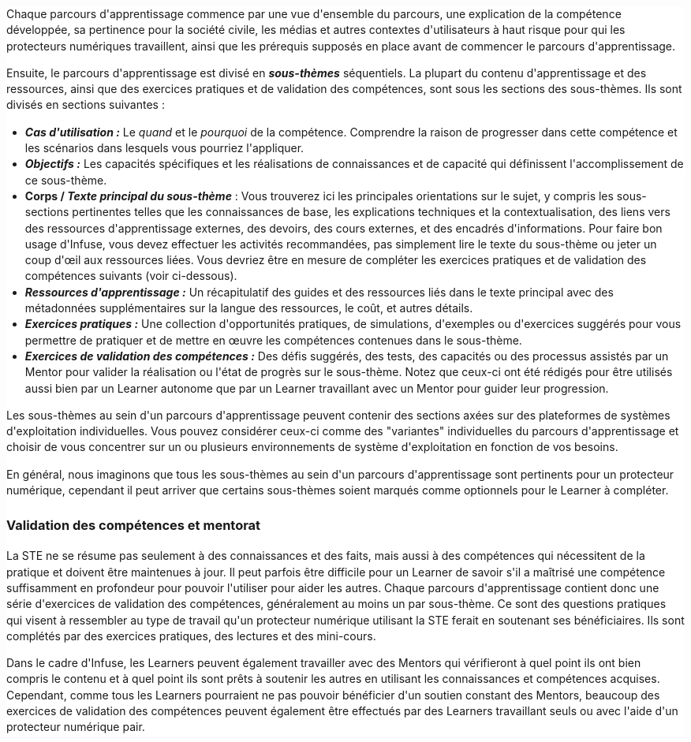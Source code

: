 Chaque parcours d'apprentissage commence par une vue d'ensemble du parcours, une explication de la compétence développée, sa pertinence pour la société civile, les médias et autres contextes d'utilisateurs à haut risque pour qui les protecteurs numériques travaillent, ainsi que les prérequis supposés en place avant de commencer le parcours d'apprentissage.

Ensuite, le parcours d'apprentissage est divisé en **_sous-thèmes_** séquentiels. La plupart du contenu d'apprentissage et des ressources, ainsi que des exercices pratiques et de validation des compétences, sont sous les sections des sous-thèmes. Ils sont divisés en sections suivantes :

- **_Cas d'utilisation :_** Le _quand_ et le _pourquoi_ de la compétence. Comprendre la raison de progresser dans cette compétence et les scénarios dans lesquels vous pourriez l'appliquer.
- **_Objectifs :_** Les capacités spécifiques et les réalisations de connaissances et de capacité qui définissent l'accomplissement de ce sous-thème.
- **Corps / _Texte principal du sous-thème_** : Vous trouverez ici les principales orientations sur le sujet, y compris les sous-sections pertinentes telles que les connaissances de base, les explications techniques et la contextualisation, des liens vers des ressources d'apprentissage externes, des devoirs, des cours externes, et des encadrés d'informations. Pour faire bon usage d'Infuse, vous devez effectuer les activités recommandées, pas simplement lire le texte du sous-thème ou jeter un coup d'œil aux ressources liées. Vous devriez être en mesure de compléter les exercices pratiques et de validation des compétences suivants (voir ci-dessous).
- **_Ressources d'apprentissage :_** Un récapitulatif des guides et des ressources liés dans le texte principal avec des métadonnées supplémentaires sur la langue des ressources, le coût, et autres détails.
- **_Exercices pratiques :_** Une collection d'opportunités pratiques, de simulations, d'exemples ou d'exercices suggérés pour vous permettre de pratiquer et de mettre en œuvre les compétences contenues dans le sous-thème.
- **_Exercices de validation des compétences :_** Des défis suggérés, des tests, des capacités ou des processus assistés par un Mentor pour valider la réalisation ou l'état de progrès sur le sous-thème. Notez que ceux-ci ont été rédigés pour être utilisés aussi bien par un Learner autonome que par un Learner travaillant avec un Mentor pour guider leur progression.

Les sous-thèmes au sein d'un parcours d'apprentissage peuvent contenir des sections axées sur des plateformes de systèmes d'exploitation individuelles. Vous pouvez considérer ceux-ci comme des "variantes" individuelles du parcours d'apprentissage et choisir de vous concentrer sur un ou plusieurs environnements de système d'exploitation en fonction de vos besoins.

En général, nous imaginons que tous les sous-thèmes au sein d'un parcours d'apprentissage sont pertinents pour un protecteur numérique, cependant il peut arriver que certains sous-thèmes soient marqués comme optionnels pour le Learner à compléter.

### Validation des compétences et mentorat

La STE ne se résume pas seulement à des connaissances et des faits, mais aussi à des compétences qui nécessitent de la pratique et doivent être maintenues à jour. Il peut parfois être difficile pour un Learner de savoir s'il a maîtrisé une compétence suffisamment en profondeur pour pouvoir l'utiliser pour aider les autres. Chaque parcours d'apprentissage contient donc une série d'exercices de validation des compétences, généralement au moins un par sous-thème. Ce sont des questions pratiques qui visent à ressembler au type de travail qu'un protecteur numérique utilisant la STE ferait en soutenant ses bénéficiaires. Ils sont complétés par des exercices pratiques, des lectures et des mini-cours.

Dans le cadre d'Infuse, les Learners peuvent également travailler avec des Mentors qui vérifieront à quel point ils ont bien compris le contenu et à quel point ils sont prêts à soutenir les autres en utilisant les connaissances et compétences acquises. Cependant, comme tous les Learners pourraient ne pas pouvoir bénéficier d'un soutien constant des Mentors, beaucoup des exercices de validation des compétences peuvent également être effectués par des Learners travaillant seuls ou avec l'aide d'un protecteur numérique pair.
